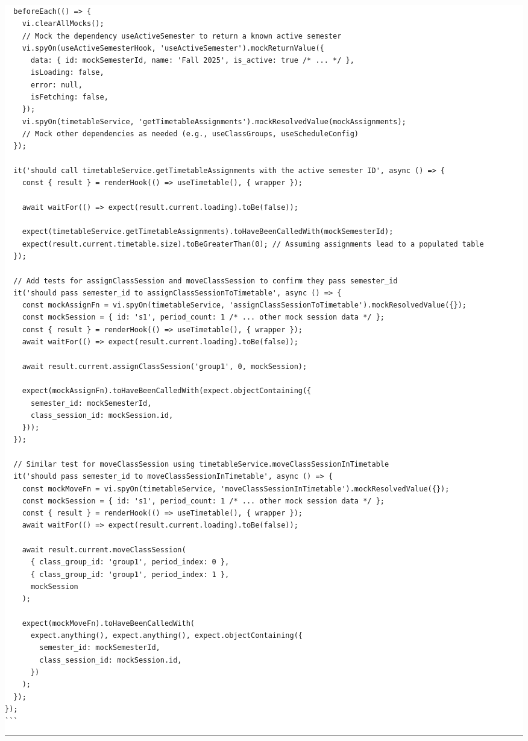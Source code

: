       beforeEach(() => {
        vi.clearAllMocks();
        // Mock the dependency useActiveSemester to return a known active semester
        vi.spyOn(useActiveSemesterHook, 'useActiveSemester').mockReturnValue({
          data: { id: mockSemesterId, name: 'Fall 2025', is_active: true /* ... */ },
          isLoading: false,
          error: null,
          isFetching: false,
        });
        vi.spyOn(timetableService, 'getTimetableAssignments').mockResolvedValue(mockAssignments);
        // Mock other dependencies as needed (e.g., useClassGroups, useScheduleConfig)
      });

      it('should call timetableService.getTimetableAssignments with the active semester ID', async () => {
        const { result } = renderHook(() => useTimetable(), { wrapper });

        await waitFor(() => expect(result.current.loading).toBe(false));

        expect(timetableService.getTimetableAssignments).toHaveBeenCalledWith(mockSemesterId);
        expect(result.current.timetable.size).toBeGreaterThan(0); // Assuming assignments lead to a populated table
      });

      // Add tests for assignClassSession and moveClassSession to confirm they pass semester_id
      it('should pass semester_id to assignClassSessionToTimetable', async () => {
        const mockAssignFn = vi.spyOn(timetableService, 'assignClassSessionToTimetable').mockResolvedValue({});
        const mockSession = { id: 's1', period_count: 1 /* ... other mock session data */ };
        const { result } = renderHook(() => useTimetable(), { wrapper });
        await waitFor(() => expect(result.current.loading).toBe(false));

        await result.current.assignClassSession('group1', 0, mockSession);

        expect(mockAssignFn).toHaveBeenCalledWith(expect.objectContaining({
          semester_id: mockSemesterId,
          class_session_id: mockSession.id,
        }));
      });

      // Similar test for moveClassSession using timetableService.moveClassSessionInTimetable
      it('should pass semester_id to moveClassSessionInTimetable', async () => {
        const mockMoveFn = vi.spyOn(timetableService, 'moveClassSessionInTimetable').mockResolvedValue({});
        const mockSession = { id: 's1', period_count: 1 /* ... other mock session data */ };
        const { result } = renderHook(() => useTimetable(), { wrapper });
        await waitFor(() => expect(result.current.loading).toBe(false));

        await result.current.moveClassSession(
          { class_group_id: 'group1', period_index: 0 },
          { class_group_id: 'group1', period_index: 1 },
          mockSession
        );

        expect(mockMoveFn).toHaveBeenCalledWith(
          expect.anything(), expect.anything(), expect.objectContaining({
            semester_id: mockSemesterId,
            class_session_id: mockSession.id,
          })
        );
      });
    });
    ```

---